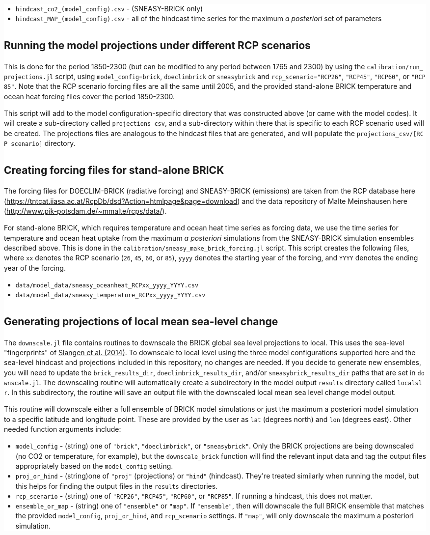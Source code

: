 * `hindcast_co2_(model_config).csv` - (SNEASY-BRICK only)
* `hindcast_MAP_(model_config).csv` - all of the hindcast time series for the maximum _a posteriori_ set of parameters

## Running the model projections under different RCP scenarios

This is done for the period 1850-2300 (but can be modified to any period between 1765 and 2300) by using the `calibration/run_projections.jl` script, using `model_config=brick`, `doeclimbrick` or `sneasybrick` and `rcp_scenario="RCP26"`, `"RCP45"`, `"RCP60"`, or `"RCP85"`. Note that the RCP scenario forcing files are all the same until 2005, and the provided stand-alone BRICK temperature and ocean heat forcing files cover the period 1850-2300.

This script will add to the model configuration-specific directory that was constructed above (or came with the model codes). It will create a sub-directory called `projections_csv`, and a sub-directory within there that is specific to each RCP scenario used will be created. The projections files are analogous to the hindcast files that are generated, and will populate the `projections_csv/[RCP scenario]` directory.

## Creating forcing files for stand-alone BRICK

The forcing files for DOECLIM-BRICK (radiative forcing) and SNEASY-BRICK (emissions) are taken from the RCP database here (https://tntcat.iiasa.ac.at/RcpDb/dsd?Action=htmlpage&page=download) and the data repository of Malte Meinshausen here (http://www.pik-potsdam.de/~mmalte/rcps/data/).

For stand-alone BRICK, which requires temperature and ocean heat time series as forcing data, we use the time series for temperature and ocean heat uptake from the maximum _a posteriori_ simulations from the SNEASY-BRICK simulation ensembles described above. This is done in the `calibration/sneasy_make_brick_forcing.jl` script. This script creates the following files, where `xx` denotes the RCP scenario (`26`, `45`, `60`, or `85`), `yyyy` denotes the starting year of the forcing, and `YYYY` denotes the ending year of the forcing.
* `data/model_data/sneasy_oceanheat_RCPxx_yyyy_YYYY.csv`
* `data/model_data/sneasy_temperature_RCPxx_yyyy_YYYY.csv`

## Generating projections of local mean sea-level change

The `downscale.jl` file contains routines to downscale the BRICK global sea level projections to local. This uses the sea-level "fingerprints" of [Slangen et al. (2014)](https://link.springer.com/article/10.1007/s10584-014-1080-9). To downscale to local level using the three model configurations supported here and the sea-level hindcast and projections included in this repository, no changes are needed. If you decide to generate new ensembles, you will need to update the `brick_results_dir`, `doeclimbrick_results_dir`, and/or `sneasybrick_results_dir` paths that are set in `downscale.jl`. The downscaling routine will automatically create a subdirectory in the model output `results` directory called `localslr`. In this subdirectory, the routine will save an output file with the downscaled local mean sea level change model output.

This routine will downscale either a full ensemble of BRICK model simulations or just the maximum a posteriori model simulation to a specific latitude and longitude point. These are provided by the user as `lat` (degrees north) and `lon` (degrees east). Other needed function arguments include:
* `model_config` - (string) one of `"brick"`, `"doeclimbrick"`, or `"sneasybrick"`. Only the BRICK projections are being downscaled (no CO2 or temperature, for example), but the `downscale_brick` function will find the relevant input data and tag the output files appropriately based on the `model_config` setting.
* `proj_or_hind` - (string)one of `"proj"` (projections) or `"hind"` (hindcast). They're treated similarly when running the model, but this helps for finding the output files in the `results` directories.
* `rcp_scenario` - (string) one of `"RCP26"`, `"RCP45"`, `"RCP60"`, or `"RCP85"`. If running a hindcast, this does not matter.
* `ensemble_or_map` - (string) one of `"ensemble"` or `"map"`. If `"ensemble"`, then will downscale the full BRICK ensemble that matches the provided `model_config`, `proj_or_hind`, and `rcp_scenario` settings. If `"map"`, will only downscale the maximum a posteriori simulation.
